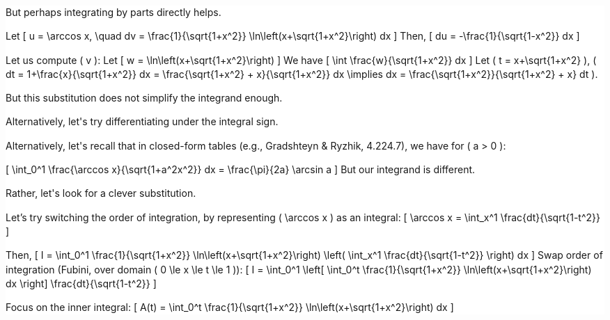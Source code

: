 But perhaps integrating by parts directly helps.

Let
\[
u = \arccos x, \quad dv = \frac{1}{\sqrt{1+x^2}} \ln\left(x+\sqrt{1+x^2}\right) dx
\]
Then,
\[
du = -\frac{1}{\sqrt{1-x^2}} dx
\]

Let us compute \( v \):
Let
\[
w = \ln\left(x+\sqrt{1+x^2}\right)
\]
We have
\[
\int \frac{w}{\sqrt{1+x^2}} dx
\]
Let \( t = x+\sqrt{1+x^2} \), \( dt = 1+\frac{x}{\sqrt{1+x^2}} dx = \frac{\sqrt{1+x^2} + x}{\sqrt{1+x^2}} dx \implies dx = \frac{\sqrt{1+x^2}}{\sqrt{1+x^2} + x} dt \).

But this substitution does not simplify the integrand enough.

Alternatively, let's try differentiating under the integral sign.

Alternatively, let's recall that in closed-form tables (e.g., Gradshteyn & Ryzhik, 4.224.7), we have for \( a > 0 \):

\[
\int_0^1 \frac{\arccos x}{\sqrt{1+a^2x^2}} dx = \frac{\pi}{2a} \arcsin a
\]
But our integrand is different.

Rather, let's look for a clever substitution.

Let’s try switching the order of integration, by representing \( \arccos x \) as an integral:
\[
\arccos x = \int_x^1 \frac{dt}{\sqrt{1-t^2}}
\]

Then,
\[
I = \int_0^1 \frac{1}{\sqrt{1+x^2}} \ln\left(x+\sqrt{1+x^2}\right) \left( \int_x^1 \frac{dt}{\sqrt{1-t^2}} \right) dx
\]
Swap order of integration (Fubini, over domain \( 0 \le x \le t \le 1 \)):
\[
I = \int_0^1 \left[ \int_0^t \frac{1}{\sqrt{1+x^2}} \ln\left(x+\sqrt{1+x^2}\right) dx \right] \frac{dt}{\sqrt{1-t^2}}
\]

Focus on the inner integral:
\[
A(t) = \int_0^t \frac{1}{\sqrt{1+x^2}} \ln\left(x+\sqrt{1+x^2}\right) dx
\]
